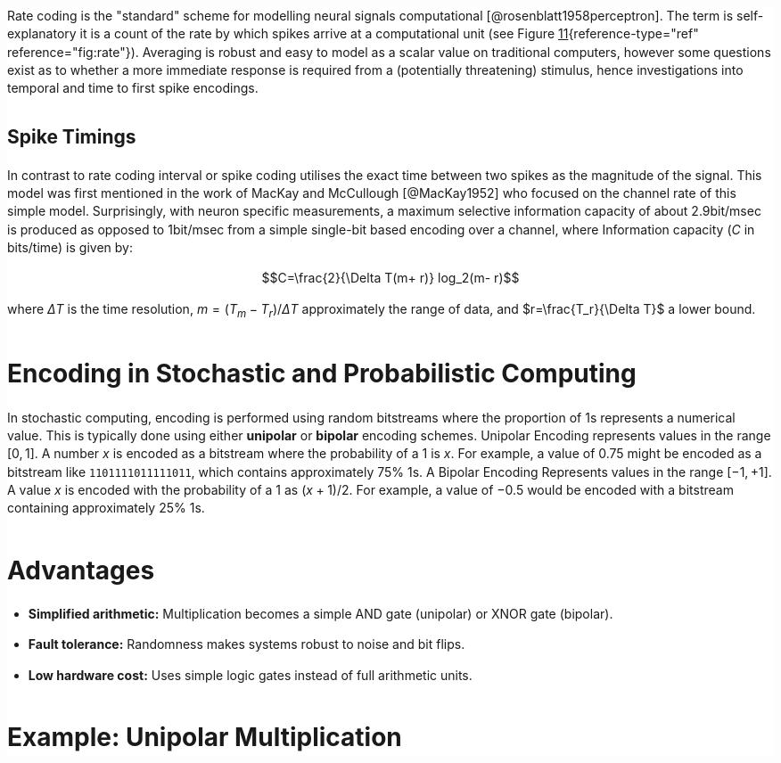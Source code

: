 Rate coding is the "standard" scheme for modelling neural signals
computational [@rosenblatt1958perceptron]. The term is self-explanatory
it is a count of the rate by which spikes arrive at a computational unit
(see Figure [11](#fig:rate){reference-type="ref" reference="fig:rate"}).
Averaging is robust and easy to model as a scalar value on traditional
computers, however some questions exist as to whether a more immediate
response is required from a (potentially threatening) stimulus, hence
investigations into temporal and time to first spike encodings.

## Spike Timings

In contrast to rate coding interval or spike coding utilises the exact
time between two spikes as the magnitude of the signal. This model was
first mentioned in the work of MacKay and McCullough [@MacKay1952] who
focused on the channel rate of this simple model. Surprisingly, with
neuron specific measurements, a maximum selective information capacity
of about 2.9bit/msec is produced as opposed to 1bit/msec from a simple
single-bit based encoding over a channel, where Information capacity
($C$ in bits/time) is given by:

$$C=\frac{2}{\Delta T(m+ r)} log_2(m- r)$$

where $\Delta T$ is the time resolution, $m=(T_m-T_r)/\Delta T$
approximately the range of data, and $r=\frac{T_r}{\Delta T}$ a lower
bound.

# Encoding in Stochastic and Probabilistic Computing

In stochastic computing, encoding is performed using random bitstreams
where the proportion of 1s represents a numerical value. This is
typically done using either **unipolar** or **bipolar** encoding
schemes. Unipolar Encoding represents values in the range $[0, 1]$. A
number $x$ is encoded as a bitstream where the probability of a 1 is
$x$. For example, a value of $0.75$ might be encoded as a bitstream like
`1101111011111011`, which contains approximately $75\%$ 1s. A Bipolar
Encoding Represents values in the range $[-1, +1]$. A value $x$ is
encoded with the probability of a 1 as $(x + 1)/2$. For example, a value
of $-0.5$ would be encoded with a bitstream containing approximately
$25\%$ 1s.

# Advantages

- **Simplified arithmetic:** Multiplication becomes a simple AND gate
  (unipolar) or XNOR gate (bipolar).

- **Fault tolerance:** Randomness makes systems robust to noise and bit
  flips.

- **Low hardware cost:** Uses simple logic gates instead of full
  arithmetic units.

# Example: Unipolar Multiplication


[^1]: 1=1,2=01,3=001
